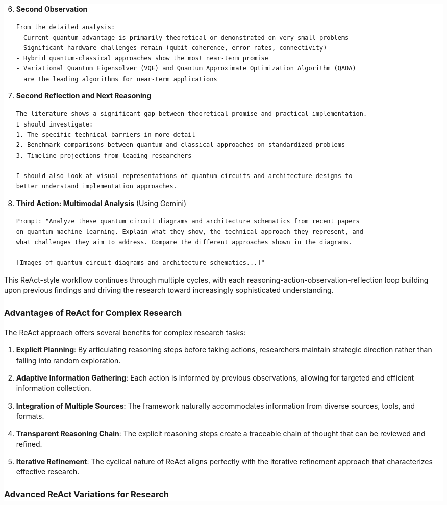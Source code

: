 6. **Second Observation**
   ```
   From the detailed analysis:
   - Current quantum advantage is primarily theoretical or demonstrated on very small problems
   - Significant hardware challenges remain (qubit coherence, error rates, connectivity)
   - Hybrid quantum-classical approaches show the most near-term promise
   - Variational Quantum Eigensolver (VQE) and Quantum Approximate Optimization Algorithm (QAOA) 
     are the leading algorithms for near-term applications
   ```

7. **Second Reflection and Next Reasoning**
   ```
   The literature shows a significant gap between theoretical promise and practical implementation.
   I should investigate:
   1. The specific technical barriers in more detail
   2. Benchmark comparisons between quantum and classical approaches on standardized problems
   3. Timeline projections from leading researchers
   
   I should also look at visual representations of quantum circuits and architecture designs to 
   better understand implementation approaches.
   ```

8. **Third Action: Multimodal Analysis** (Using Gemini)
   ```
   Prompt: "Analyze these quantum circuit diagrams and architecture schematics from recent papers 
   on quantum machine learning. Explain what they show, the technical approach they represent, and 
   what challenges they aim to address. Compare the different approaches shown in the diagrams.
   
   [Images of quantum circuit diagrams and architecture schematics...]"
   ```

This ReAct-style workflow continues through multiple cycles, with each reasoning-action-observation-reflection loop building upon previous findings and driving the research toward increasingly sophisticated understanding.

### Advantages of ReAct for Complex Research

The ReAct approach offers several benefits for complex research tasks:

1. **Explicit Planning**: By articulating reasoning steps before taking actions, researchers maintain strategic direction rather than falling into random exploration.

2. **Adaptive Information Gathering**: Each action is informed by previous observations, allowing for targeted and efficient information collection.

3. **Integration of Multiple Sources**: The framework naturally accommodates information from diverse sources, tools, and formats.

4. **Transparent Reasoning Chain**: The explicit reasoning steps create a traceable chain of thought that can be reviewed and refined.

5. **Iterative Refinement**: The cyclical nature of ReAct aligns perfectly with the iterative refinement approach that characterizes effective research.

### Advanced ReAct Variations for Research

